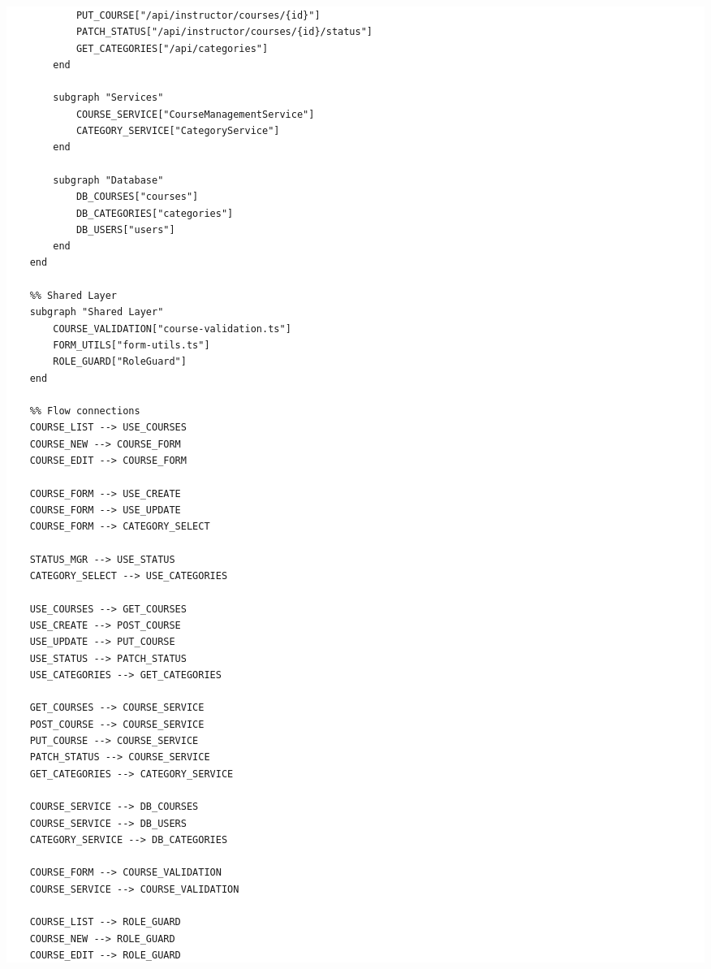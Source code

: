 ```mermaid
            PUT_COURSE["/api/instructor/courses/{id}"]
            PATCH_STATUS["/api/instructor/courses/{id}/status"]
            GET_CATEGORIES["/api/categories"]
        end
        
        subgraph "Services"
            COURSE_SERVICE["CourseManagementService"]
            CATEGORY_SERVICE["CategoryService"]
        end
        
        subgraph "Database"
            DB_COURSES["courses"]
            DB_CATEGORIES["categories"]
            DB_USERS["users"]
        end
    end
    
    %% Shared Layer
    subgraph "Shared Layer"
        COURSE_VALIDATION["course-validation.ts"]
        FORM_UTILS["form-utils.ts"]
        ROLE_GUARD["RoleGuard"]
    end
    
    %% Flow connections
    COURSE_LIST --> USE_COURSES
    COURSE_NEW --> COURSE_FORM
    COURSE_EDIT --> COURSE_FORM
    
    COURSE_FORM --> USE_CREATE
    COURSE_FORM --> USE_UPDATE
    COURSE_FORM --> CATEGORY_SELECT
    
    STATUS_MGR --> USE_STATUS
    CATEGORY_SELECT --> USE_CATEGORIES
    
    USE_COURSES --> GET_COURSES
    USE_CREATE --> POST_COURSE
    USE_UPDATE --> PUT_COURSE
    USE_STATUS --> PATCH_STATUS
    USE_CATEGORIES --> GET_CATEGORIES
    
    GET_COURSES --> COURSE_SERVICE
    POST_COURSE --> COURSE_SERVICE
    PUT_COURSE --> COURSE_SERVICE
    PATCH_STATUS --> COURSE_SERVICE
    GET_CATEGORIES --> CATEGORY_SERVICE
    
    COURSE_SERVICE --> DB_COURSES
    COURSE_SERVICE --> DB_USERS
    CATEGORY_SERVICE --> DB_CATEGORIES
    
    COURSE_FORM --> COURSE_VALIDATION
    COURSE_SERVICE --> COURSE_VALIDATION
    
    COURSE_LIST --> ROLE_GUARD
    COURSE_NEW --> ROLE_GUARD
    COURSE_EDIT --> ROLE_GUARD
```
